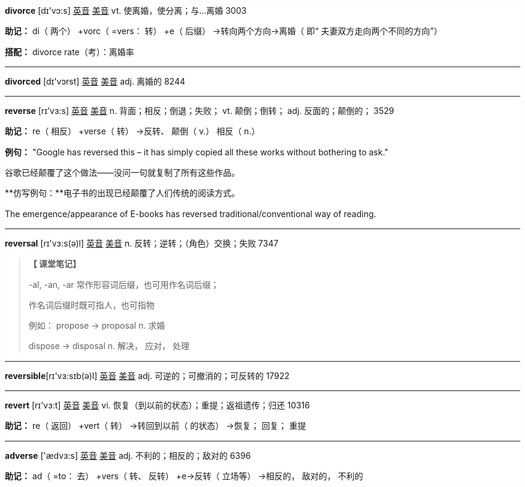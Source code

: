 **divorce** \[dɪ'vɔ\:s] [英音](https://dict.youdao.com/dictvoice?audio=divorce\&type=1)  [美音](https://dict.youdao.com/dictvoice?audio=divorce\&type=2)  vt. 使离婚，使分离；与...离婚 3003

**助记：** di（ 两个） +vorc（ =vers： 转） +e（ 后缀） →转向两个方向→离婚（ 即“ 夫妻双方走向两个不同的方向”）

**搭配：** divorce rate（考）：离婚率

***

**divorced** \[dɪ'vɔrst] [英音](https://dict.youdao.com/dictvoice?audio=divorced\&type=1)  [美音](https://dict.youdao.com/dictvoice?audio=divorced\&type=2)  adj. 离婚的 8244

***

**reverse** \[rɪ'vɜ\:s] [英音](https://dict.youdao.com/dictvoice?audio=reverse\&type=1)  [美音](https://dict.youdao.com/dictvoice?audio=reverse\&type=2)  n. 背面；相反；倒退；失败； vt. 颠倒；倒转； adj. 反面的；颠倒的； 3529

**助记：** re（ 相反） +verse（ 转） →反转、 颠倒（ v.） 相反（ n.）

**例句：** "Google has reversed this – it has simply copied all these works without bothering to ask."

谷歌已经颠覆了这个做法——没问一句就复制了所有这些作品。

\*\*仿写例句：\*\*电子书的出现已经颠覆了人们传统的阅读方式。

The emergence/appearance of E-books has reversed traditional/conventional way of reading.

***

**reversal** \[rɪ'vɜ\:s(ə)l] [英音](https://dict.youdao.com/dictvoice?audio=reversal\&type=1)  [美音](https://dict.youdao.com/dictvoice?audio=reversal\&type=2)  n. 反转；逆转；（角色）交换；失败 7347

> **【 课堂笔记】**
>
> \-al, -an, -ar 常作形容词后缀，也可用作名词后缀；
>
> 作名词后缀时既可指人，也可指物
>
> 例如： propose → proposal n. 求婚&#x20;
>
> dispose → disposal n. 解决， 应对， 处理

***

**reversible**\[rɪ'vɜ\:sɪb(ə)l] [英音](https://dict.youdao.com/dictvoice?audio=\&type=1)  [美音](https://dict.youdao.com/dictvoice?audio=\&type=2)  adj. 可逆的；可撤消的；可反转的 17922

***

**revert** \[rɪ'vɜ\:t] [英音](https://dict.youdao.com/dictvoice?audio=revert\&type=1)  [美音](https://dict.youdao.com/dictvoice?audio=revert\&type=2)  vi. 恢复（到以前的状态）；重提；返祖遗传；归还 10316

**助记：** re（ 返回） +vert（ 转） →转回到以前（ 的状态） →恢复； 回复； 重提

***

**adverse** \['ædvɜ\:s] [英音](https://dict.youdao.com/dictvoice?audio=adverse\&type=1)  [美音](https://dict.youdao.com/dictvoice?audio=adverse\&type=2)  adj. 不利的；相反的；敌对的 6396

**助记：** ad（ =to： 去） +vers（ 转、 反转） +e→反转（ 立场等） →相反的， 敌对的， 不利的

